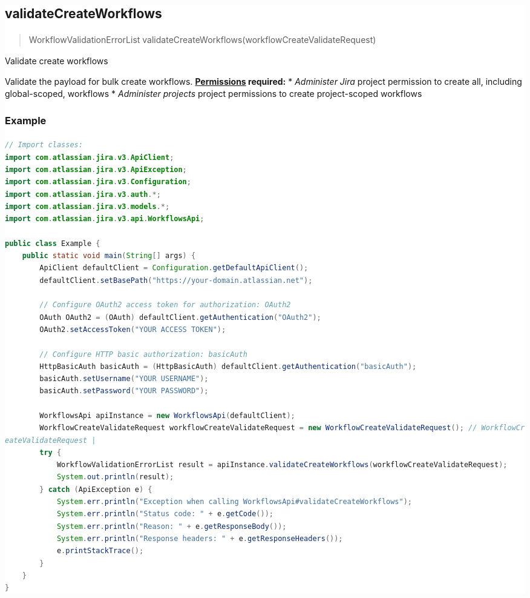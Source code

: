 ## validateCreateWorkflows

> WorkflowValidationErrorList validateCreateWorkflows(workflowCreateValidateRequest)

Validate create workflows

Validate the payload for bulk create workflows.  **[Permissions](#permissions) required:**   *  *Administer Jira* project permission to create all, including global-scoped, workflows  *  *Administer projects* project permissions to create project-scoped workflows

### Example

```java
// Import classes:
import com.atlassian.jira.v3.ApiClient;
import com.atlassian.jira.v3.ApiException;
import com.atlassian.jira.v3.Configuration;
import com.atlassian.jira.v3.auth.*;
import com.atlassian.jira.v3.models.*;
import com.atlassian.jira.v3.api.WorkflowsApi;

public class Example {
    public static void main(String[] args) {
        ApiClient defaultClient = Configuration.getDefaultApiClient();
        defaultClient.setBasePath("https://your-domain.atlassian.net");
        
        // Configure OAuth2 access token for authorization: OAuth2
        OAuth OAuth2 = (OAuth) defaultClient.getAuthentication("OAuth2");
        OAuth2.setAccessToken("YOUR ACCESS TOKEN");

        // Configure HTTP basic authorization: basicAuth
        HttpBasicAuth basicAuth = (HttpBasicAuth) defaultClient.getAuthentication("basicAuth");
        basicAuth.setUsername("YOUR USERNAME");
        basicAuth.setPassword("YOUR PASSWORD");

        WorkflowsApi apiInstance = new WorkflowsApi(defaultClient);
        WorkflowCreateValidateRequest workflowCreateValidateRequest = new WorkflowCreateValidateRequest(); // WorkflowCreateValidateRequest | 
        try {
            WorkflowValidationErrorList result = apiInstance.validateCreateWorkflows(workflowCreateValidateRequest);
            System.out.println(result);
        } catch (ApiException e) {
            System.err.println("Exception when calling WorkflowsApi#validateCreateWorkflows");
            System.err.println("Status code: " + e.getCode());
            System.err.println("Reason: " + e.getResponseBody());
            System.err.println("Response headers: " + e.getResponseHeaders());
            e.printStackTrace();
        }
    }
}
```
